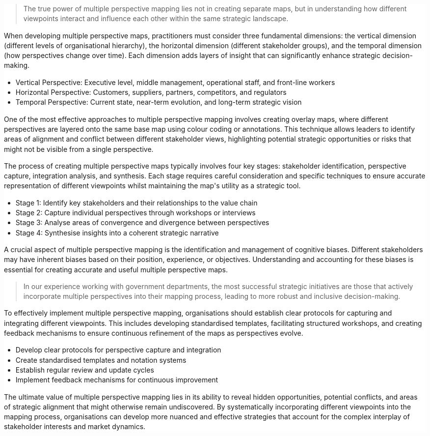 > The true power of multiple perspective mapping lies not in creating separate maps, but in understanding how different viewpoints interact and influence each other within the same strategic landscape.

When developing multiple perspective maps, practitioners must consider three fundamental dimensions: the vertical dimension (different levels of organisational hierarchy), the horizontal dimension (different stakeholder groups), and the temporal dimension (how perspectives change over time). Each dimension adds layers of insight that can significantly enhance strategic decision-making.

- Vertical Perspective: Executive level, middle management, operational staff, and front-line workers
- Horizontal Perspective: Customers, suppliers, partners, competitors, and regulators
- Temporal Perspective: Current state, near-term evolution, and long-term strategic vision

One of the most effective approaches to multiple perspective mapping involves creating overlay maps, where different perspectives are layered onto the same base map using colour coding or annotations. This technique allows leaders to identify areas of alignment and conflict between different stakeholder views, highlighting potential strategic opportunities or risks that might not be visible from a single perspective.

The process of creating multiple perspective maps typically involves four key stages: stakeholder identification, perspective capture, integration analysis, and synthesis. Each stage requires careful consideration and specific techniques to ensure accurate representation of different viewpoints whilst maintaining the map's utility as a strategic tool.

- Stage 1: Identify key stakeholders and their relationships to the value chain
- Stage 2: Capture individual perspectives through workshops or interviews
- Stage 3: Analyse areas of convergence and divergence between perspectives
- Stage 4: Synthesise insights into a coherent strategic narrative

A crucial aspect of multiple perspective mapping is the identification and management of cognitive biases. Different stakeholders may have inherent biases based on their position, experience, or objectives. Understanding and accounting for these biases is essential for creating accurate and useful multiple perspective maps.

> In our experience working with government departments, the most successful strategic initiatives are those that actively incorporate multiple perspectives into their mapping process, leading to more robust and inclusive decision-making.

To effectively implement multiple perspective mapping, organisations should establish clear protocols for capturing and integrating different viewpoints. This includes developing standardised templates, facilitating structured workshops, and creating feedback mechanisms to ensure continuous refinement of the maps as perspectives evolve.

- Develop clear protocols for perspective capture and integration
- Create standardised templates and notation systems
- Establish regular review and update cycles
- Implement feedback mechanisms for continuous improvement

The ultimate value of multiple perspective mapping lies in its ability to reveal hidden opportunities, potential conflicts, and areas of strategic alignment that might otherwise remain undiscovered. By systematically incorporating different viewpoints into the mapping process, organisations can develop more nuanced and effective strategies that account for the complex interplay of stakeholder interests and market dynamics.

